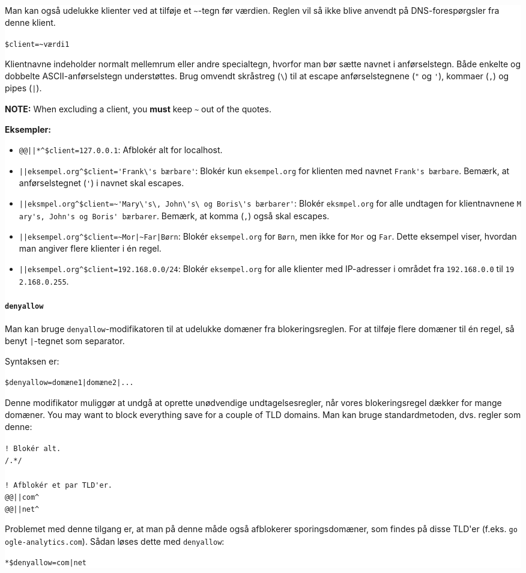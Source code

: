 Man kan også udelukke klienter ved at tilføje et `~`-tegn før værdien. Reglen vil så ikke blive anvendt på DNS-forespørgsler fra denne klient.

```none
$client=~værdi1
```

Klientnavne indeholder normalt mellemrum eller andre specialtegn, hvorfor man bør sætte navnet i anførselstegn. Både enkelte og dobbelte ASCII-anførselstegn understøttes. Brug omvendt skråstreg (`\`) til at escape anførselstegnene (`"` og `'`), kommaer (`,`) og pipes (`|`).

**NOTE:** When excluding a client, you **must** keep `~` out of the quotes.

**Eksempler:**

* `@@||*^$client=127.0.0.1`: Afblokér alt for localhost.

* `||eksempel.org^$client='Frank\'s bærbare'`: Blokér kun `eksempel.org` for klienten med navnet `Frank's bærbare`. Bemærk, at anførselstegnet (`'`) i navnet skal escapes.

* `||eksmpel.org^$client=~'Mary\'s\, John\'s\ og Boris\'s bærbarer'`: Blokér `eksmpel.org` for alle undtagen for klientnavnene `Mary's, John's og Boris' bærbarer`. Bemærk, at komma (`,`) også skal escapes.

* `||eksempel.org^$client=~Mor|~Far|Børn`: Blokér `eksempel.org` for `Børn`, men ikke for `Mor` og `Far`. Dette eksempel viser, hvordan man angiver flere klienter i én regel.

* `||eksempel.org^$client=192.168.0.0/24`: Blokér `eksempel.org` for alle klienter med IP-adresser i området fra `192.168.0.0` til `192.168.0.255`.

#### `denyallow`

Man kan bruge `denyallow`-modifikatoren til at udelukke domæner fra blokeringsreglen. For at tilføje flere domæner til én regel, så benyt `|`-tegnet som separator.

Syntaksen er:

```none
$denyallow=domæne1|domæne2|...
```

Denne modifikator muliggør at undgå at oprette unødvendige undtagelsesregler, når vores blokeringsregel dækker for mange domæner. You may want to block everything save for a couple of TLD domains. Man kan bruge standardmetoden, dvs. regler som denne:

```none
! Blokér alt.
/.*/

! Afblokér et par TLD'er.
@@||com^
@@||net^
```

Problemet med denne tilgang er, at man på denne måde også afblokerer sporingsdomæner, som findes på disse TLD'er (f.eks. `google-analytics.com`). Sådan løses dette med `denyallow`:

```none
*$denyallow=com|net
```

